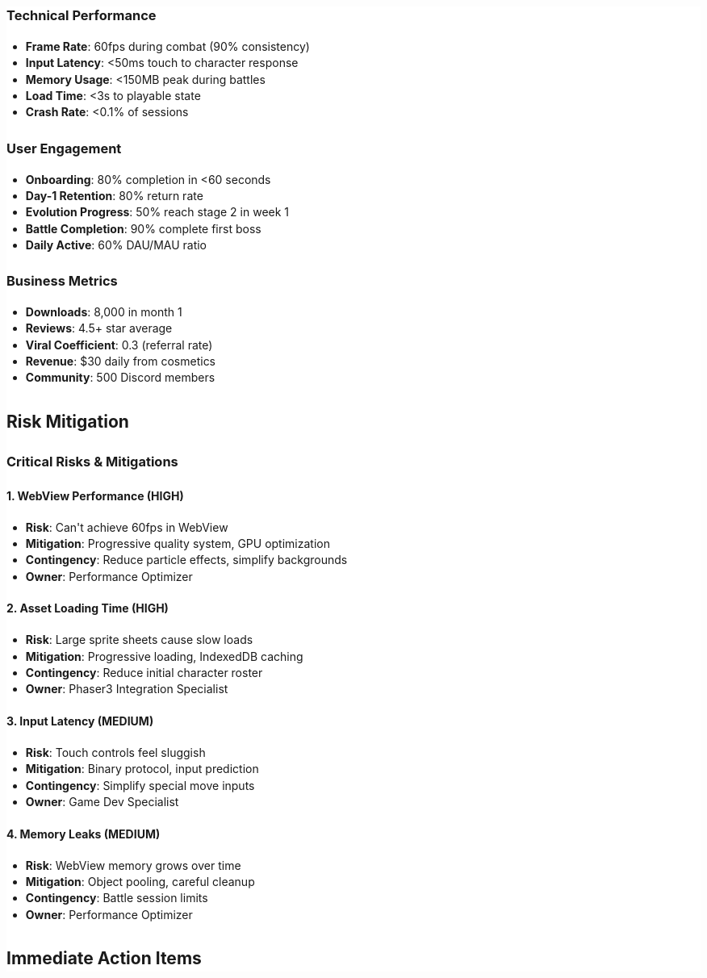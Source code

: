 ### Technical Performance
- **Frame Rate**: 60fps during combat (90% consistency)
- **Input Latency**: <50ms touch to character response
- **Memory Usage**: <150MB peak during battles
- **Load Time**: <3s to playable state
- **Crash Rate**: <0.1% of sessions

### User Engagement
- **Onboarding**: 80% completion in <60 seconds
- **Day-1 Retention**: 80% return rate
- **Evolution Progress**: 50% reach stage 2 in week 1
- **Battle Completion**: 90% complete first boss
- **Daily Active**: 60% DAU/MAU ratio

### Business Metrics
- **Downloads**: 8,000 in month 1
- **Reviews**: 4.5+ star average
- **Viral Coefficient**: 0.3 (referral rate)
- **Revenue**: $30 daily from cosmetics
- **Community**: 500 Discord members

## Risk Mitigation

### Critical Risks & Mitigations

#### 1. WebView Performance (HIGH)
- **Risk**: Can't achieve 60fps in WebView
- **Mitigation**: Progressive quality system, GPU optimization
- **Contingency**: Reduce particle effects, simplify backgrounds
- **Owner**: Performance Optimizer

#### 2. Asset Loading Time (HIGH)
- **Risk**: Large sprite sheets cause slow loads
- **Mitigation**: Progressive loading, IndexedDB caching
- **Contingency**: Reduce initial character roster
- **Owner**: Phaser3 Integration Specialist

#### 3. Input Latency (MEDIUM)
- **Risk**: Touch controls feel sluggish
- **Mitigation**: Binary protocol, input prediction
- **Contingency**: Simplify special move inputs
- **Owner**: Game Dev Specialist

#### 4. Memory Leaks (MEDIUM)
- **Risk**: WebView memory grows over time
- **Mitigation**: Object pooling, careful cleanup
- **Contingency**: Battle session limits
- **Owner**: Performance Optimizer

## Immediate Action Items
